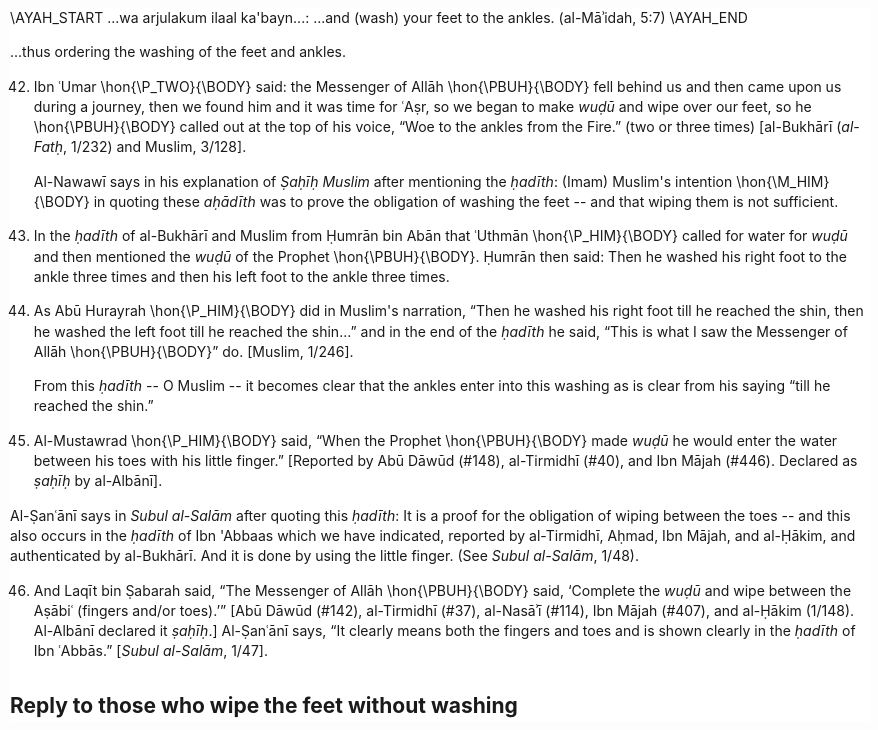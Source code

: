 \AYAH_START
...wa arjulakum ilaal ka'bayn...: ...and (wash) your feet to the ankles.
(al-Māʾidah, 5:7)
\AYAH_END



...thus ordering the washing of the feet and ankles.

42. Ibn ʿUmar \hon{\P_TWO}{\BODY} said: the Messenger of Allāh
\hon{\PBUH}{\BODY} fell behind us and then came upon us during a journey, then
we found him and it was time for ʿAṣr, so we began to make _wuḍū_ and wipe over
our feet, so he \hon{\PBUH}{\BODY} called out at the top of his voice, “Woe to
the ankles from the Fire.” (two or three times) [al-Bukhārī (_al-Fatḥ_, 1/232)
and Muslim, 3/128].

    Al-Nawawī says in his explanation of _Ṣaḥīḥ Muslim_ after mentioning the
    _ḥadīth_: (Imam) Muslim's intention \hon{\M_HIM}{\BODY} in quoting these
    _aḥādīth_ was to prove the obligation of washing the feet -- and that wiping
    them is not sufficient.



43. In the _ḥadīth_ of al-Bukhārī and Muslim from Ḥumrān bin Abān that ʿUthmān
\hon{\P_HIM}{\BODY} called for water for _wuḍū_ and then mentioned the _wuḍū_ of
the Prophet \hon{\PBUH}{\BODY}. Ḥumrān then said: Then he washed his right foot
to the ankle three times and then his left foot to the ankle three times.

44. As Abū Hurayrah \hon{\P_HIM}{\BODY} did in Muslim's narration, “Then he
washed his right foot till he reached the shin, then he washed the left foot
till he reached the shin...” and in the end of the _ḥadīth_ he said, “This is
what I saw the Messenger of Allāh \hon{\PBUH}{\BODY}” do. [Muslim, 1/246].

    From this _ḥadīth_ -- O Muslim -- it becomes clear that the ankles enter
    into this washing as is clear from his saying “till he reached the shin.”



45. Al-Mustawrad \hon{\P_HIM}{\BODY} said, “When the Prophet \hon{\PBUH}{\BODY}
made _wuḍū_ he would enter the water between his toes with his little finger.”
[Reported by Abū Dāwūd (#148), al-Tirmidhī (#40), and Ibn Mājah (#446). Declared
as _ṣaḥīḥ_ by al-Albānī].

Al-Ṣanʿānī says in _Subul al-Salām_ after quoting this _ḥadīth_: It is a proof
for the obligation of wiping between the toes -- and this also occurs in the
_ḥadīth_ of Ibn 'Abbaas which we have indicated, reported by al-Tirmidhī, Aḥmad,
Ibn Mājah, and al-Ḥākim, and authenticated by al-Bukhārī. And it is done by
using the little finger. (See _Subul al-Salām_, 1/48).



46. And Laqīt bin Ṣabarah said, “The Messenger of Allāh \hon{\PBUH}{\BODY} said,
‘Complete the _wuḍū_ and wipe between the Aṣābiʿ (fingers and/or toes).’” [Abū
Dāwūd (#142), al-Tirmidhī (#37), al-Nasāʾī (#114), Ibn Mājah (#407), and
al-Ḥākim (1/148). Al-Albānī declared it _ṣaḥīḥ_.] Al-Ṣanʿānī says, “It clearly
means both the fingers and toes and is shown clearly in the _ḥadīth_ of Ibn
ʿAbbās.” [_Subul al-Salām_, 1/47].

## Reply to those who wipe the feet without washing


[^khalid-tasmiyah]: Khalid: The position of the author Shaykh Fahd
